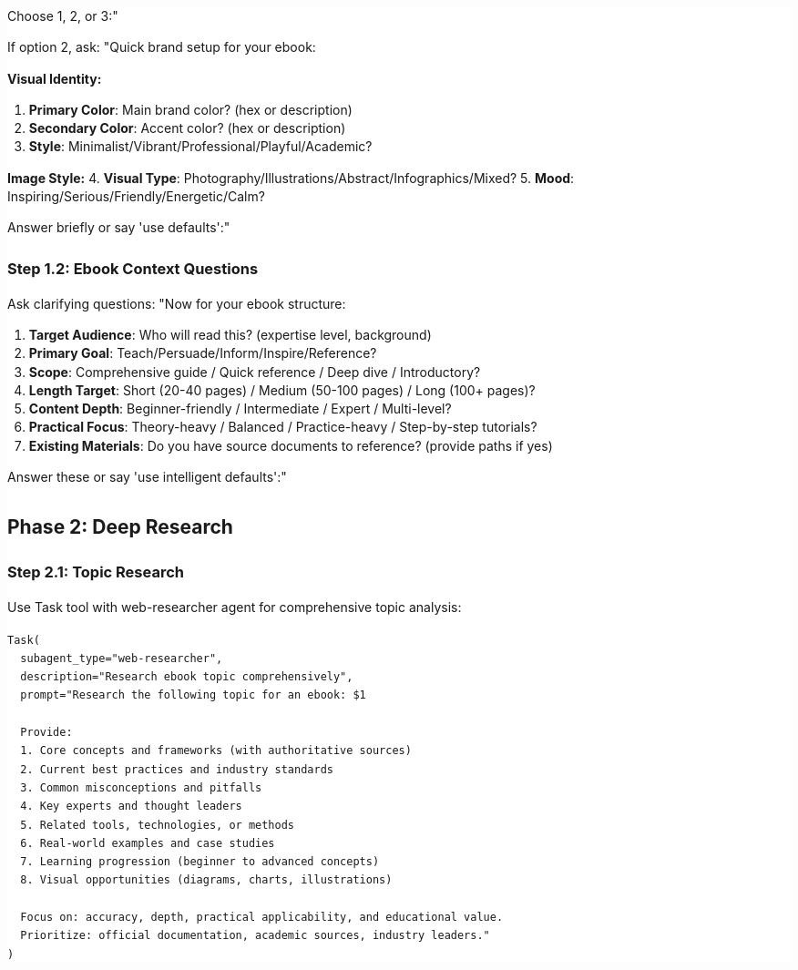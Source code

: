 Choose 1, 2, or 3:"

If option 2, ask:
"Quick brand setup for your ebook:

**Visual Identity:**
1. **Primary Color**: Main brand color? (hex or description)
2. **Secondary Color**: Accent color? (hex or description)
3. **Style**: Minimalist/Vibrant/Professional/Playful/Academic?

**Image Style:**
4. **Visual Type**: Photography/Illustrations/Abstract/Infographics/Mixed?
5. **Mood**: Inspiring/Serious/Friendly/Energetic/Calm?

Answer briefly or say 'use defaults':"

### Step 1.2: Ebook Context Questions
Ask clarifying questions:
"Now for your ebook structure:

1. **Target Audience**: Who will read this? (expertise level, background)
2. **Primary Goal**: Teach/Persuade/Inform/Inspire/Reference?
3. **Scope**: Comprehensive guide / Quick reference / Deep dive / Introductory?
4. **Length Target**: Short (20-40 pages) / Medium (50-100 pages) / Long (100+ pages)?
5. **Content Depth**: Beginner-friendly / Intermediate / Expert / Multi-level?
6. **Practical Focus**: Theory-heavy / Balanced / Practice-heavy / Step-by-step tutorials?
7. **Existing Materials**: Do you have source documents to reference? (provide paths if yes)

Answer these or say 'use intelligent defaults':"

## Phase 2: Deep Research

### Step 2.1: Topic Research
Use Task tool with web-researcher agent for comprehensive topic analysis:

```
Task(
  subagent_type="web-researcher",
  description="Research ebook topic comprehensively",
  prompt="Research the following topic for an ebook: $1

  Provide:
  1. Core concepts and frameworks (with authoritative sources)
  2. Current best practices and industry standards
  3. Common misconceptions and pitfalls
  4. Key experts and thought leaders
  5. Related tools, technologies, or methods
  6. Real-world examples and case studies
  7. Learning progression (beginner to advanced concepts)
  8. Visual opportunities (diagrams, charts, illustrations)

  Focus on: accuracy, depth, practical applicability, and educational value.
  Prioritize: official documentation, academic sources, industry leaders."
)
```
